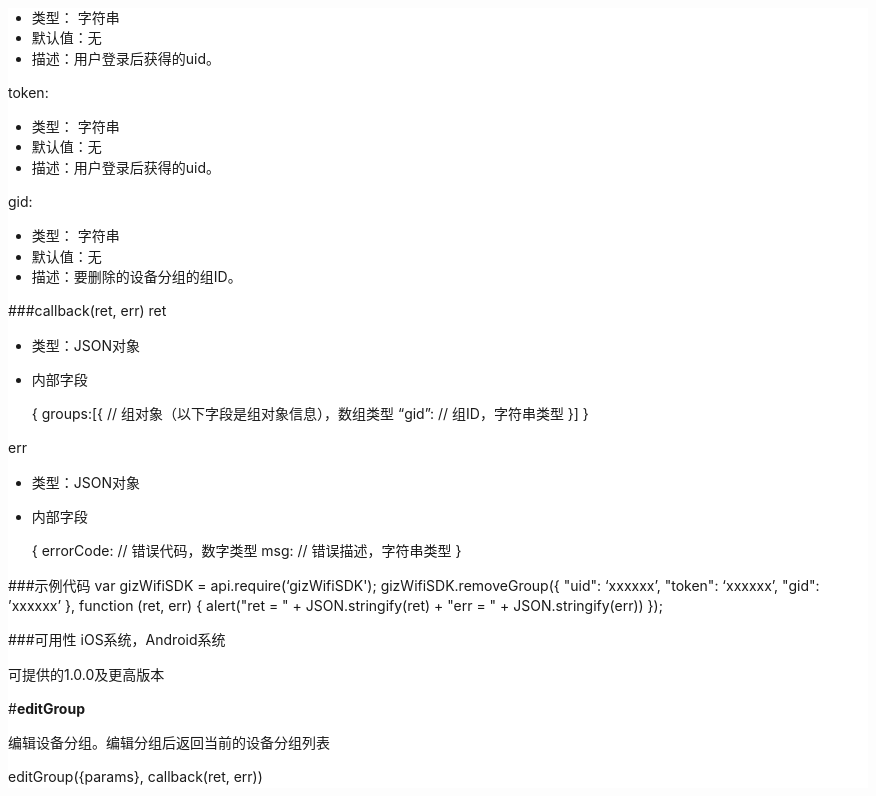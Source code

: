 * 类型： 字符串
* 默认值：无
* 描述：用户登录后获得的uid。

token: 

* 类型： 字符串
* 默认值：无
* 描述：用户登录后获得的uid。

gid: 

* 类型： 字符串
* 默认值：无
* 描述：要删除的设备分组的组ID。

###callback(ret, err)
ret

* 类型：JSON对象
* 内部字段

	{
		groups:[{  	// 组对象（以下字段是组对象信息），数组类型
			“gid”:	// 组ID，字符串类型
		}]
	}

err

* 类型：JSON对象
* 内部字段

	{
		errorCode:	// 错误代码，数字类型
		msg:		// 错误描述，字符串类型
	}

###示例代码
	var gizWifiSDK = api.require(‘gizWifiSDK');
	gizWifiSDK.removeGroup({
		"uid": ‘xxxxxx’,
            	"token": ‘xxxxxx’,
	       "gid": ’xxxxxx’
	}, function (ret, err) {
		alert("ret = " + JSON.stringify(ret) + "err = " + JSON.stringify(err))
	});

###可用性
iOS系统，Android系统

可提供的1.0.0及更高版本


#**editGroup**<div id="a28"></div>
 
编辑设备分组。编辑分组后返回当前的设备分组列表

editGroup({params}, callback(ret, err))
